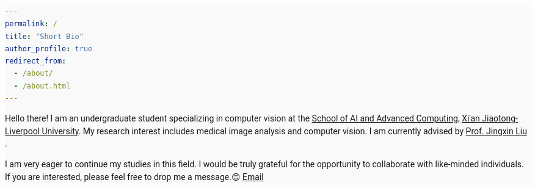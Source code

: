 ```yaml
---
permalink: /
title: "Short Bio"
author_profile: true
redirect_from: 
  - /about/
  - /about.html
---
```


Hello there! I am an undergraduate student specializing in computer vision at the [School of AI and Advanced Computing](https://www.xjtlu.edu.cn/en/study/departments/school-of-ai-and-advanced-computing), [Xi'an Jiaotong-Liverpool University](https://www.xjtlu.edu.cn/en/). My research interest includes medical image analysis and computer vision. I am currently advised by [Prof. Jingxin Liu](https://scholar.google.com/citations?user=C0X90VsAAAAJ&hl=en) .

I am very eager to continue my studies in this field. I would be truly grateful for the opportunity to collaborate with like-minded individuals. If you are interested, please feel free to drop me a message.😊 [Email](mailto:Tianyang.Wang21@student.xjtlu.edu.cn)



 




<style>
  @import url('https://fonts.googleapis.com/css2?family=Open+Sans:wght@400;700&family=Roboto:wght@400;500&display=swap');

  body {
    font-family: 'Roboto', sans-serif;
    background-color: #f9f9f9; /* Light grey background for the whole page */
  }

  h1, h2, h3 {
    font-family: 'Open Sans', sans-serif;
  }

  .under-preparing {
    color: #007bff; /* Bootstrap primary blue for consistency or any other shade of blue you prefer */
    font-weight: bold;
  }

  .card {
    display: flex;
    align-items: flex-start;
    margin-bottom: 20px;
    border-bottom: 1px solid #ddd;
    padding-bottom: 15px;
    background-color: #fff; /* White background for cards */
    box-shadow: 0 2px 4px rgba(0,0,0,0.1);
    transition: box-shadow 0.3s, transform 0.3s ease;
    border-radius: 8px; /* Rounded corners for cards */
  }
